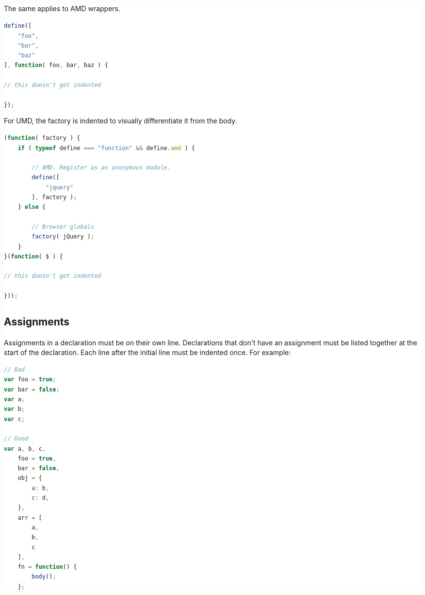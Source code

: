 The same applies to AMD wrappers.

```js
define([
	"foo",
	"bar",
	"baz"
], function( foo, bar, baz ) {

// this doesn't get indented

});
```

For UMD, the factory is indented to visually differentiate it from the body.

```js
(function( factory ) {
	if ( typeof define === "function" && define.amd ) {

		// AMD. Register as an anonymous module.
		define([
			"jquery"
		], factory );
	} else {

		// Browser globals
		factory( jQuery );
	}
}(function( $ ) {

// this doesn't get indented

}));
```

## Assignments

Assignments in a declaration must be on their own line. Declarations that don't have an assignment must be listed together at the start of the declaration. Each line after the initial line must be indented once. For example:

```js
// Bad
var foo = true;
var bar = false;
var a;
var b;
var c;

// Good
var a, b, c,
	foo = true,
	bar = false,
	obj = {
		a: b,
		c: d,
	},
	arr = [
		a,
		b,
		c
	],
	fn = function() {
		body();
	};
```